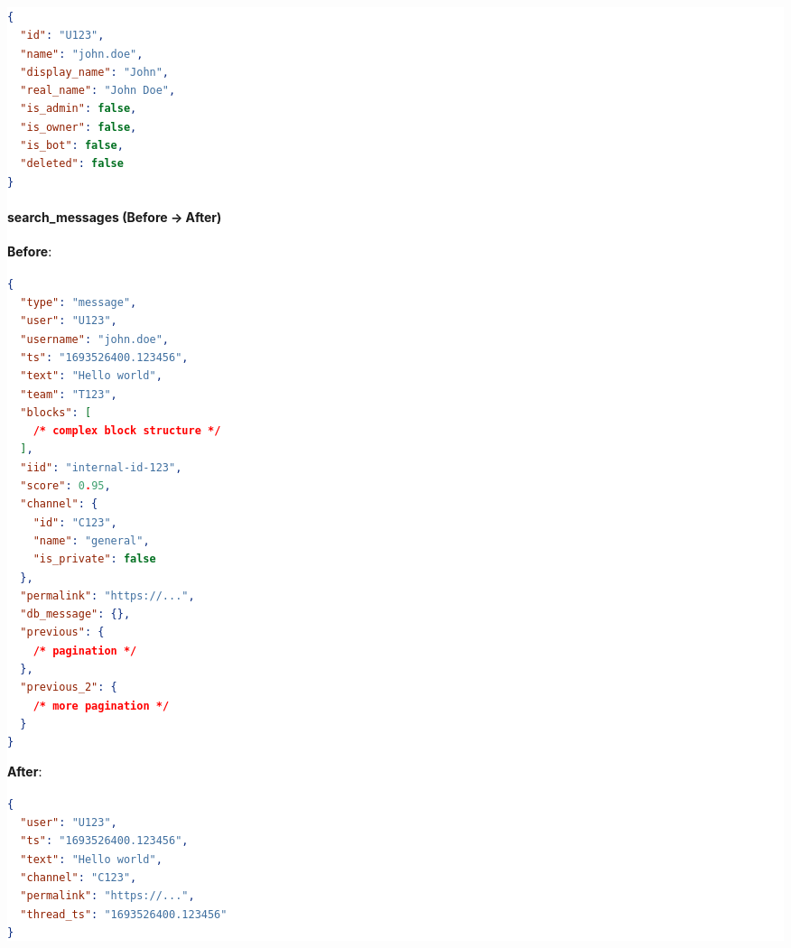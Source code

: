 ```json
{
  "id": "U123",
  "name": "john.doe",
  "display_name": "John",
  "real_name": "John Doe",
  "is_admin": false,
  "is_owner": false,
  "is_bot": false,
  "deleted": false
}
```

#### search_messages (Before → After)

**Before**:

```json
{
  "type": "message",
  "user": "U123",
  "username": "john.doe",
  "ts": "1693526400.123456",
  "text": "Hello world",
  "team": "T123",
  "blocks": [
    /* complex block structure */
  ],
  "iid": "internal-id-123",
  "score": 0.95,
  "channel": {
    "id": "C123",
    "name": "general",
    "is_private": false
  },
  "permalink": "https://...",
  "db_message": {},
  "previous": {
    /* pagination */
  },
  "previous_2": {
    /* more pagination */
  }
}
```

**After**:

```json
{
  "user": "U123",
  "ts": "1693526400.123456",
  "text": "Hello world",
  "channel": "C123",
  "permalink": "https://...",
  "thread_ts": "1693526400.123456"
}
```
